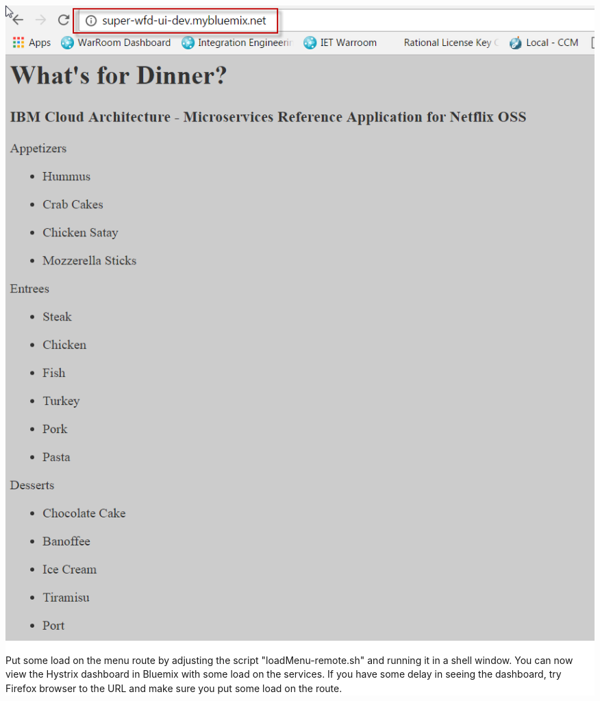 ![WFD in Bluemix](static/imgs/Bluemix-wfd-ui.png?raw=true)

Put some load on the menu route by adjusting the script "loadMenu-remote.sh" and running it in a shell window.  You can now view the Hystrix dashboard in Bluemix with some load on the services.  If you have some delay in seeing the dashboard, try Firefox browser to the URL and make sure you put some load on the route.
